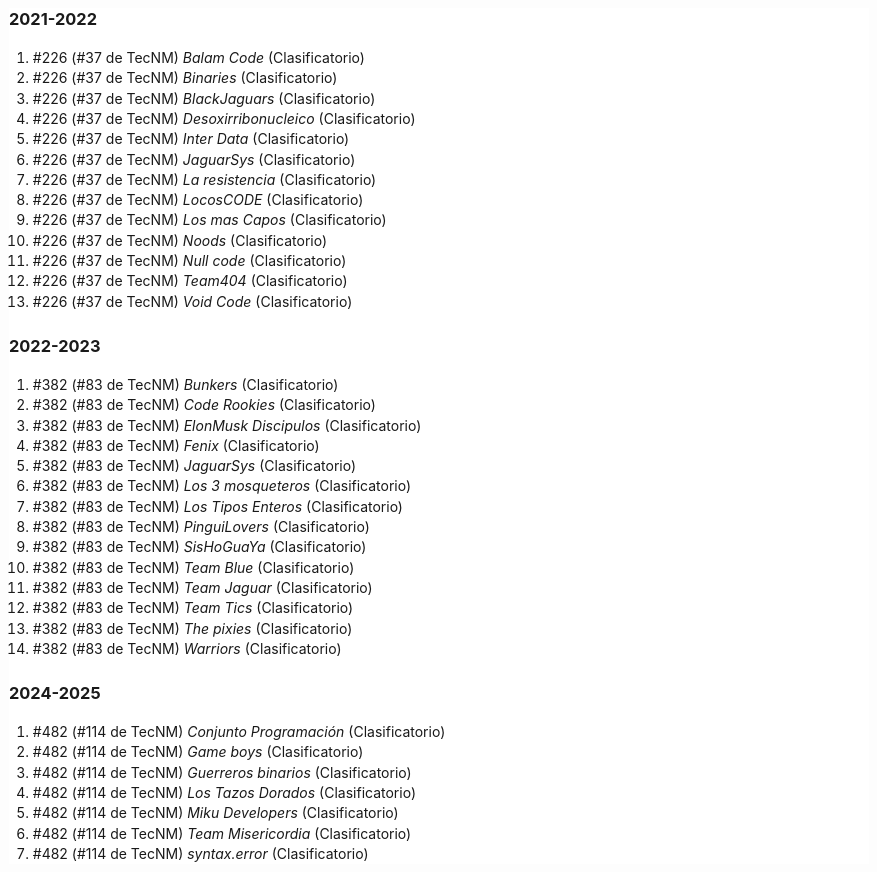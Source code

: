 ### 2021-2022

1. #226 (#37 de TecNM) _Balam Code_ (Clasificatorio)
1. #226 (#37 de TecNM) _Binaries_ (Clasificatorio)
1. #226 (#37 de TecNM) _BlackJaguars_ (Clasificatorio)
1. #226 (#37 de TecNM) _Desoxirribonucleico_ (Clasificatorio)
1. #226 (#37 de TecNM) _Inter Data_ (Clasificatorio)
1. #226 (#37 de TecNM) _JaguarSys_ (Clasificatorio)
1. #226 (#37 de TecNM) _La resistencia_ (Clasificatorio)
1. #226 (#37 de TecNM) _LocosCODE_ (Clasificatorio)
1. #226 (#37 de TecNM) _Los mas Capos_ (Clasificatorio)
1. #226 (#37 de TecNM) _Noods_ (Clasificatorio)
1. #226 (#37 de TecNM) _Null code_ (Clasificatorio)
1. #226 (#37 de TecNM) _Team404_ (Clasificatorio)
1. #226 (#37 de TecNM) _Void Code_ (Clasificatorio)

### 2022-2023

1. #382 (#83 de TecNM) _Bunkers_ (Clasificatorio)
1. #382 (#83 de TecNM) _Code Rookies_ (Clasificatorio)
1. #382 (#83 de TecNM) _ElonMusk Discipulos_ (Clasificatorio)
1. #382 (#83 de TecNM) _Fenix_ (Clasificatorio)
1. #382 (#83 de TecNM) _JaguarSys_ (Clasificatorio)
1. #382 (#83 de TecNM) _Los 3 mosqueteros_ (Clasificatorio)
1. #382 (#83 de TecNM) _Los Tipos Enteros_ (Clasificatorio)
1. #382 (#83 de TecNM) _PinguiLovers_ (Clasificatorio)
1. #382 (#83 de TecNM) _SisHoGuaYa_ (Clasificatorio)
1. #382 (#83 de TecNM) _Team Blue_ (Clasificatorio)
1. #382 (#83 de TecNM) _Team Jaguar_ (Clasificatorio)
1. #382 (#83 de TecNM) _Team Tics_ (Clasificatorio)
1. #382 (#83 de TecNM) _The pixies_ (Clasificatorio)
1. #382 (#83 de TecNM) _Warriors_ (Clasificatorio)

### 2024-2025

1. #482 (#114 de TecNM) _Conjunto Programación_ (Clasificatorio)
1. #482 (#114 de TecNM) _Game boys_ (Clasificatorio)
1. #482 (#114 de TecNM) _Guerreros binarios_ (Clasificatorio)
1. #482 (#114 de TecNM) _Los Tazos Dorados_ (Clasificatorio)
1. #482 (#114 de TecNM) _Miku Developers_ (Clasificatorio)
1. #482 (#114 de TecNM) _Team Misericordia_ (Clasificatorio)
1. #482 (#114 de TecNM) _syntax.error_ (Clasificatorio)



